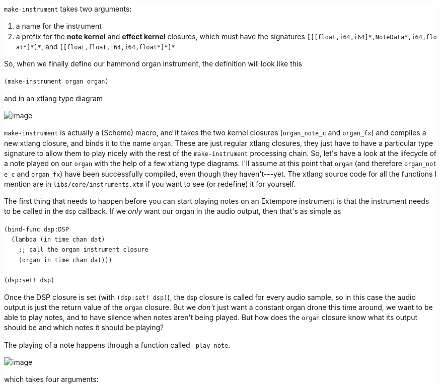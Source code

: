 `make-instrument` takes two arguments:

1.  a name for the instrument
2.  a prefix for the **note kernel** and **effect kernel** closures,
    which must have the signatures
    `[[[float,i64,i64]*,NoteData*,i64,float*]*]*`, and
    `[[float,float,i64,i64,float*]*]*`

So, when we finally define our hammond organ instrument, the definition will
look like this

~~~~ xtlang
(make-instrument organ organ)
~~~~

and in an xtlang type diagram

![image](/images/making-an-instrument/full-organ-inst.png)

`make-instrument` is actually a (Scheme) macro, and it takes the two kernel
closures (`organ_note_c` and `organ_fx`) and compiles a new xtlang closure, and
binds it to the name `organ`. These are just regular xtlang closures, they just
have to have a particular type signature to allow them to play nicely with the
rest of the `make-instrument` processing chain. So, let's have a look at the
lifecycle of a note played on our `organ` with the help of a few xtlang type
diagrams. I'll assume at this point that `organ` (and therefore `organ_note_c`
and `organ_fx`) have been successfully compiled, even though they haven't---yet.
The xtlang source code for all the functions I mention are in
`libs/core/instruments.xtm` if you want to see (or redefine) it for yourself.

The first thing that needs to happen before you can start playing notes on an
Extempore instrument is that the instrument needs to be called in the `dsp`
callback. If we *only* want our organ in the audio output, then that's as simple
as

~~~~ xtlang
(bind-func dsp:DSP
  (lambda (in time chan dat)
    ;; call the organ instrument closure
    (organ in time chan dat)))

(dsp:set! dsp)
~~~~

Once the DSP closure is set (with `(dsp:set! dsp)`), the `dsp` closure is called
for every audio sample, so in this case the audio output is just the return
value of the `organ` closure. But we *don't* just want a constant organ drone
this time around, we want to be able to play notes, and to have silence when
notes aren't being played. But how does the `organ` closure know what its output
should be and which notes it should be playing?

The playing of a note happens through a function called `_play_note`.

![image](/images/making-an-instrument/play-note.png)

which takes four arguments:
